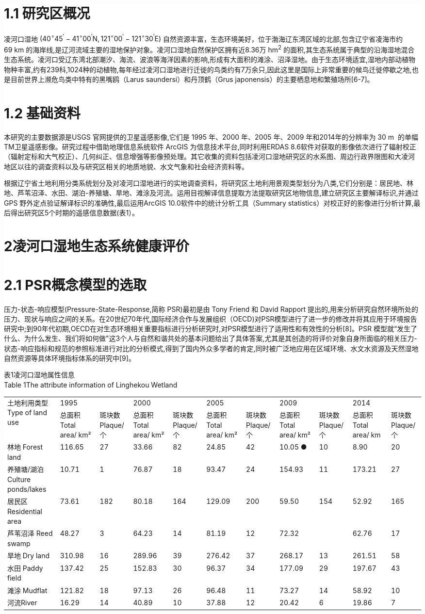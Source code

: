 # 1.1 研究区概况

凌河口湿地 $( 4 0 ^ { \circ } 4 5 ^ { \prime } - 4 1 ^ { \circ } 0 0 ^ { \prime } \mathrm { N } , 1 2 1 ^ { \circ } 0 0 ^ { \prime } - 1 2 1 ^ { \circ } 3 0 ^ { \prime } \mathrm { E } )$ 自然资源丰富，生态环境美好，位于渤海辽东湾区域的北部,包含辽宁省凌海市约 $6 9 ~ \mathrm { k m }$ 的海岸线,是辽河流域主要的湿地保护对象。凌河口湿地自然保护区拥有近8.36万 $\mathrm { { h m } } ^ { 2 }$ 的面积,其生态系统属于典型的沿海湿地混合生态系统。凌河口受辽东湾北部潮汐、海流、波浪等海洋因素的影响,形成有大面积的滩涂、沼泽湿地。由于生态环境适宜,湿地内部动植物物种丰富,约有239科,1024种的动植物,每年经过凌河口湿地进行迁徙的鸟类约有7万余只,因此这里是国际上非常重要的候鸟迁徙停歇之地,也是目前世界上濒危鸟类中特有的黑嘴鸥（Larus saundersi）和丹顶鹤（Grus japonensis）的主要栖息地和繁殖场所[6-7]。

# 1.2 基础资料

本研究的主要数据源是USGS 官网提供的卫星遥感影像,它们是 1995 年、2000 年、2005 年、2009 年和2014年的分辨率为 $3 0 \mathrm { ~ m ~ }$ 的单幅 TM卫星遥感影像。研究过程中借助地理信息系统软件 ArcGIS 为信息技术平台,同时利用ERDAS 8.6软件对获取的影像依次进行了辐射校正（辐射定标和大气校正）、几何纠正、信息增强等影像预处理。其它收集的资料包括凌河口湿地研究区的水系图、周边行政界限图和大凌河地区以往的调查资料以及与研究区相关的地质地貌、水文气象和社会经济资料等。

根据辽宁省土地利用分类系统划分及对凌河口湿地进行的实地调查资料，将研究区土地利用景观类型划分为八类,它们分别是：居民地、林地、芦苇沼泽、水田、湖泊-养殖塘、旱地、滩涂及河流。运用目视解译信息提取方法提取研究区地物信息,建立研究区主要解译标识,并通过GPS 野外定点验证解译标识的准确性,最后运用ArcGIS 10.0软件中的统计分析工具（Summary statistics）对校正好的影像进行分析计算,最后得出研究区5个时期的遥感信息数据(表1）。

# 2凌河口湿地生态系统健康评价

# 2.1 PSR概念模型的选取

压力-状态-响应模型(Pressure-State-Response,简称 PSR)最初是由 Tony Friend 和 David Rapport 提出的,用来分析研究自然环境所处的压力、现状与响应之间的关系。在20世纪70年代,国际经济合作与发展组织（OECD)对PSR模型进行了进一步的修改并将其应用于环境报告研究中;到90年代初期,OECD在对生态环境相关重要指标进行分析研究时,对PSR模型进行了适用性和有效性的分析[8]。PSR 模型就“发生了什么、为什么发生、我们将如何做"这3个人与自然和谐共处的基本问题给出了具体答案,尤其是其创造的将评价对象自身所面临的相关压力-状态-响应指标和规范的参照标准进行对比的分析模式,得到了国内外众多学者的肯定,同时被广泛地应用在区域环境、水文水资源及天然湿地自然资源等具体环境指标体系的研究中[9]。

表1凌河口湿地属性信息  
Table 1The attribute information of Linghekou Wetland   

<html><body><table><tr><td rowspan="2">土地利用类型 Type of land use</td><td colspan="2">1995</td><td colspan="2">2000</td><td colspan="2">2005</td><td colspan="2">2009</td><td colspan="2">2014</td></tr><tr><td>总面积 Total area/ km²</td><td>斑块数 Plaque/ 个</td><td>总面积 Total area/ km²</td><td>斑块数 Plaque/ 个</td><td>总面积 Total area/ km²</td><td>斑块数 Plaque/ 个</td><td>总面积 Total area/ km²</td><td>斑块数 Plaque/ 个</td><td>总面积 Total area/ km</td><td>斑块数 Plaque/ 个</td></tr><tr><td>林地 Forest land</td><td>116.65</td><td>27</td><td>33.66</td><td>82</td><td>24.85</td><td>42</td><td>10.05 ●</td><td>10</td><td>8.90</td><td>20</td></tr><tr><td>养殖塘/湖泊 Culture ponds/lakes</td><td>10.71</td><td>1</td><td>76.87</td><td>18</td><td>93.47</td><td>24</td><td>154.93</td><td>11</td><td>173.21</td><td>27</td></tr><tr><td>居民区 Residential area</td><td>73.61</td><td>182</td><td>80.18</td><td>164</td><td>129.09</td><td>200</td><td>59.50</td><td>154</td><td>52.92</td><td>165</td></tr><tr><td>芦苇沼泽 Reed swamp</td><td>48.27</td><td>3</td><td>64.23</td><td>14</td><td>81.19</td><td>12</td><td>72.32</td><td></td><td>62.76</td><td>17</td></tr><tr><td>旱地 Dry land</td><td>310.98</td><td>16</td><td>289.96</td><td>39</td><td>276.42</td><td>37</td><td>268.17</td><td>13</td><td>261.51</td><td>58</td></tr><tr><td>水田 Paddy field</td><td>137.42</td><td>25</td><td>152.83</td><td>30</td><td>96.37</td><td>34</td><td>177.09</td><td>29</td><td>197.67</td><td>43</td></tr><tr><td>滩涂 Mudflat</td><td>121.82</td><td>18</td><td>97.13</td><td>26</td><td>96.48</td><td>11</td><td>73.27</td><td>14</td><td>58.92</td><td>10</td></tr><tr><td>河流River</td><td>16.29</td><td>14</td><td>40.89</td><td>10</td><td>37.88</td><td>12</td><td>20.42</td><td>6</td><td>19.86</td><td>7</td></tr></table></body></html>
